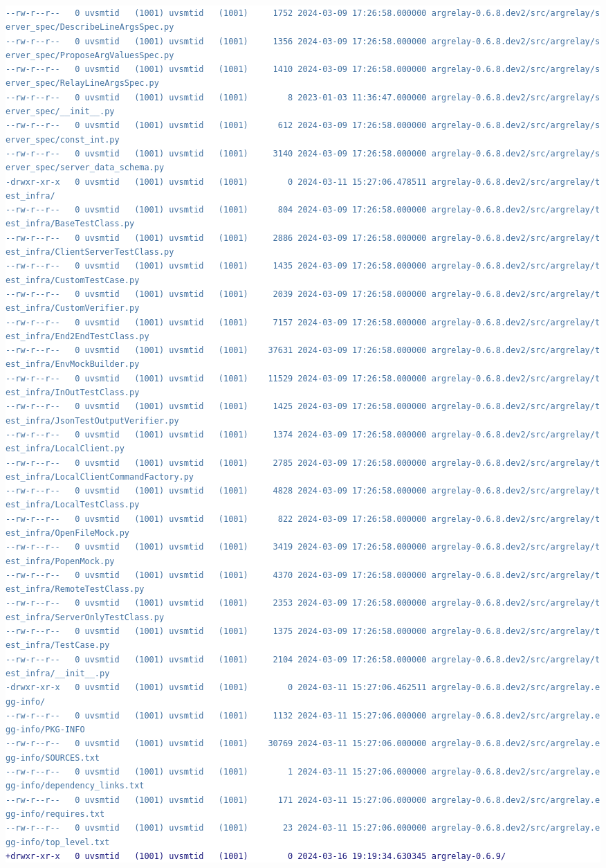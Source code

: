 ```diff
--rw-r--r--   0 uvsmtid   (1001) uvsmtid   (1001)     1752 2024-03-09 17:26:58.000000 argrelay-0.6.8.dev2/src/argrelay/server_spec/DescribeLineArgsSpec.py
--rw-r--r--   0 uvsmtid   (1001) uvsmtid   (1001)     1356 2024-03-09 17:26:58.000000 argrelay-0.6.8.dev2/src/argrelay/server_spec/ProposeArgValuesSpec.py
--rw-r--r--   0 uvsmtid   (1001) uvsmtid   (1001)     1410 2024-03-09 17:26:58.000000 argrelay-0.6.8.dev2/src/argrelay/server_spec/RelayLineArgsSpec.py
--rw-r--r--   0 uvsmtid   (1001) uvsmtid   (1001)        8 2023-01-03 11:36:47.000000 argrelay-0.6.8.dev2/src/argrelay/server_spec/__init__.py
--rw-r--r--   0 uvsmtid   (1001) uvsmtid   (1001)      612 2024-03-09 17:26:58.000000 argrelay-0.6.8.dev2/src/argrelay/server_spec/const_int.py
--rw-r--r--   0 uvsmtid   (1001) uvsmtid   (1001)     3140 2024-03-09 17:26:58.000000 argrelay-0.6.8.dev2/src/argrelay/server_spec/server_data_schema.py
-drwxr-xr-x   0 uvsmtid   (1001) uvsmtid   (1001)        0 2024-03-11 15:27:06.478511 argrelay-0.6.8.dev2/src/argrelay/test_infra/
--rw-r--r--   0 uvsmtid   (1001) uvsmtid   (1001)      804 2024-03-09 17:26:58.000000 argrelay-0.6.8.dev2/src/argrelay/test_infra/BaseTestClass.py
--rw-r--r--   0 uvsmtid   (1001) uvsmtid   (1001)     2886 2024-03-09 17:26:58.000000 argrelay-0.6.8.dev2/src/argrelay/test_infra/ClientServerTestClass.py
--rw-r--r--   0 uvsmtid   (1001) uvsmtid   (1001)     1435 2024-03-09 17:26:58.000000 argrelay-0.6.8.dev2/src/argrelay/test_infra/CustomTestCase.py
--rw-r--r--   0 uvsmtid   (1001) uvsmtid   (1001)     2039 2024-03-09 17:26:58.000000 argrelay-0.6.8.dev2/src/argrelay/test_infra/CustomVerifier.py
--rw-r--r--   0 uvsmtid   (1001) uvsmtid   (1001)     7157 2024-03-09 17:26:58.000000 argrelay-0.6.8.dev2/src/argrelay/test_infra/End2EndTestClass.py
--rw-r--r--   0 uvsmtid   (1001) uvsmtid   (1001)    37631 2024-03-09 17:26:58.000000 argrelay-0.6.8.dev2/src/argrelay/test_infra/EnvMockBuilder.py
--rw-r--r--   0 uvsmtid   (1001) uvsmtid   (1001)    11529 2024-03-09 17:26:58.000000 argrelay-0.6.8.dev2/src/argrelay/test_infra/InOutTestClass.py
--rw-r--r--   0 uvsmtid   (1001) uvsmtid   (1001)     1425 2024-03-09 17:26:58.000000 argrelay-0.6.8.dev2/src/argrelay/test_infra/JsonTestOutputVerifier.py
--rw-r--r--   0 uvsmtid   (1001) uvsmtid   (1001)     1374 2024-03-09 17:26:58.000000 argrelay-0.6.8.dev2/src/argrelay/test_infra/LocalClient.py
--rw-r--r--   0 uvsmtid   (1001) uvsmtid   (1001)     2785 2024-03-09 17:26:58.000000 argrelay-0.6.8.dev2/src/argrelay/test_infra/LocalClientCommandFactory.py
--rw-r--r--   0 uvsmtid   (1001) uvsmtid   (1001)     4828 2024-03-09 17:26:58.000000 argrelay-0.6.8.dev2/src/argrelay/test_infra/LocalTestClass.py
--rw-r--r--   0 uvsmtid   (1001) uvsmtid   (1001)      822 2024-03-09 17:26:58.000000 argrelay-0.6.8.dev2/src/argrelay/test_infra/OpenFileMock.py
--rw-r--r--   0 uvsmtid   (1001) uvsmtid   (1001)     3419 2024-03-09 17:26:58.000000 argrelay-0.6.8.dev2/src/argrelay/test_infra/PopenMock.py
--rw-r--r--   0 uvsmtid   (1001) uvsmtid   (1001)     4370 2024-03-09 17:26:58.000000 argrelay-0.6.8.dev2/src/argrelay/test_infra/RemoteTestClass.py
--rw-r--r--   0 uvsmtid   (1001) uvsmtid   (1001)     2353 2024-03-09 17:26:58.000000 argrelay-0.6.8.dev2/src/argrelay/test_infra/ServerOnlyTestClass.py
--rw-r--r--   0 uvsmtid   (1001) uvsmtid   (1001)     1375 2024-03-09 17:26:58.000000 argrelay-0.6.8.dev2/src/argrelay/test_infra/TestCase.py
--rw-r--r--   0 uvsmtid   (1001) uvsmtid   (1001)     2104 2024-03-09 17:26:58.000000 argrelay-0.6.8.dev2/src/argrelay/test_infra/__init__.py
-drwxr-xr-x   0 uvsmtid   (1001) uvsmtid   (1001)        0 2024-03-11 15:27:06.462511 argrelay-0.6.8.dev2/src/argrelay.egg-info/
--rw-r--r--   0 uvsmtid   (1001) uvsmtid   (1001)     1132 2024-03-11 15:27:06.000000 argrelay-0.6.8.dev2/src/argrelay.egg-info/PKG-INFO
--rw-r--r--   0 uvsmtid   (1001) uvsmtid   (1001)    30769 2024-03-11 15:27:06.000000 argrelay-0.6.8.dev2/src/argrelay.egg-info/SOURCES.txt
--rw-r--r--   0 uvsmtid   (1001) uvsmtid   (1001)        1 2024-03-11 15:27:06.000000 argrelay-0.6.8.dev2/src/argrelay.egg-info/dependency_links.txt
--rw-r--r--   0 uvsmtid   (1001) uvsmtid   (1001)      171 2024-03-11 15:27:06.000000 argrelay-0.6.8.dev2/src/argrelay.egg-info/requires.txt
--rw-r--r--   0 uvsmtid   (1001) uvsmtid   (1001)       23 2024-03-11 15:27:06.000000 argrelay-0.6.8.dev2/src/argrelay.egg-info/top_level.txt
+drwxr-xr-x   0 uvsmtid   (1001) uvsmtid   (1001)        0 2024-03-16 19:19:34.630345 argrelay-0.6.9/
```
